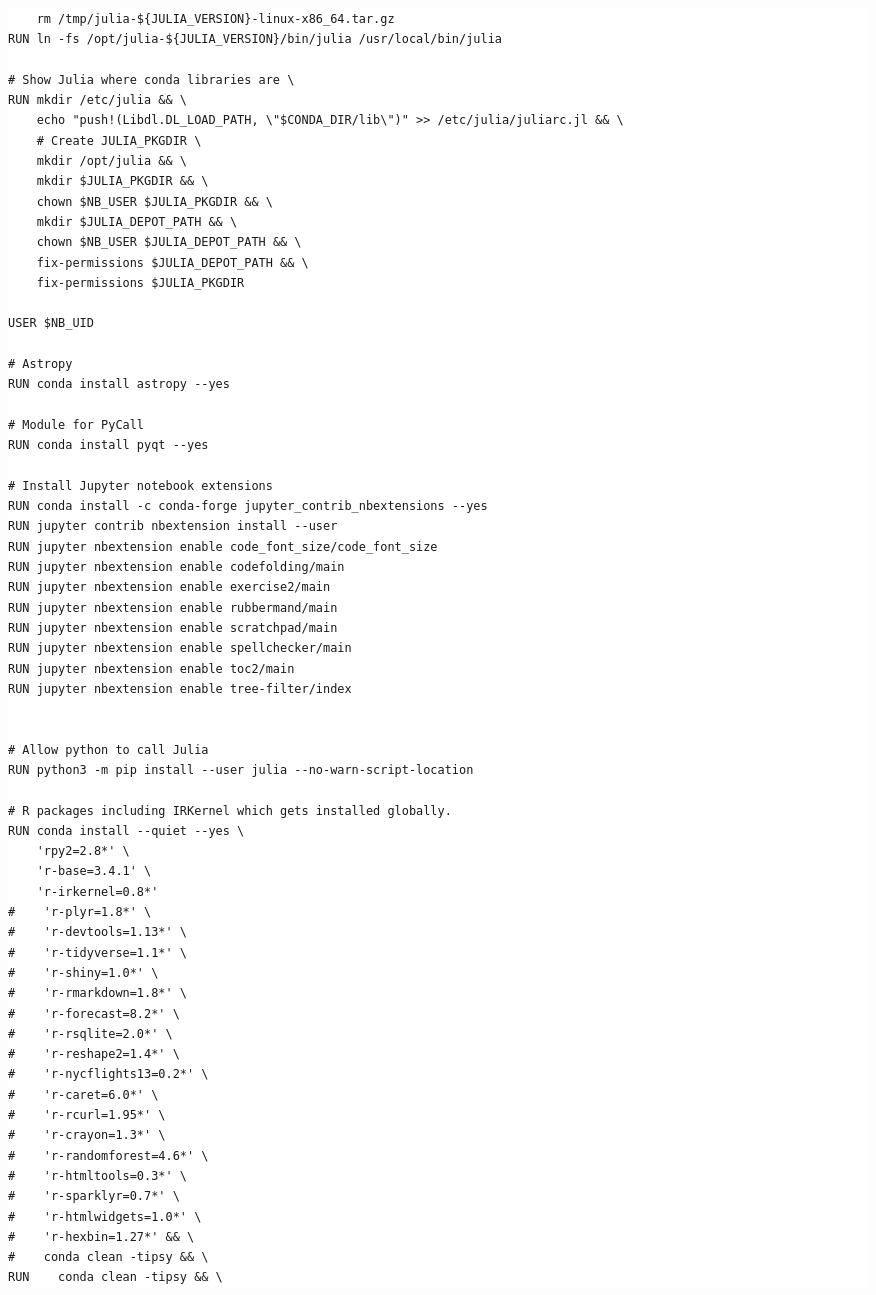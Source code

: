 ```shell
    rm /tmp/julia-${JULIA_VERSION}-linux-x86_64.tar.gz
RUN ln -fs /opt/julia-${JULIA_VERSION}/bin/julia /usr/local/bin/julia

# Show Julia where conda libraries are \
RUN mkdir /etc/julia && \
    echo "push!(Libdl.DL_LOAD_PATH, \"$CONDA_DIR/lib\")" >> /etc/julia/juliarc.jl && \
    # Create JULIA_PKGDIR \
    mkdir /opt/julia && \
    mkdir $JULIA_PKGDIR && \
    chown $NB_USER $JULIA_PKGDIR && \
    mkdir $JULIA_DEPOT_PATH && \
    chown $NB_USER $JULIA_DEPOT_PATH && \
    fix-permissions $JULIA_DEPOT_PATH && \
    fix-permissions $JULIA_PKGDIR

USER $NB_UID

# Astropy
RUN conda install astropy --yes

# Module for PyCall
RUN conda install pyqt --yes

# Install Jupyter notebook extensions
RUN conda install -c conda-forge jupyter_contrib_nbextensions --yes
RUN jupyter contrib nbextension install --user
RUN jupyter nbextension enable code_font_size/code_font_size
RUN jupyter nbextension enable codefolding/main
RUN jupyter nbextension enable exercise2/main
RUN jupyter nbextension enable rubbermand/main
RUN jupyter nbextension enable scratchpad/main
RUN jupyter nbextension enable spellchecker/main
RUN jupyter nbextension enable toc2/main
RUN jupyter nbextension enable tree-filter/index


# Allow python to call Julia
RUN python3 -m pip install --user julia --no-warn-script-location

# R packages including IRKernel which gets installed globally.
RUN conda install --quiet --yes \
    'rpy2=2.8*' \
    'r-base=3.4.1' \
    'r-irkernel=0.8*'
#    'r-plyr=1.8*' \
#    'r-devtools=1.13*' \
#    'r-tidyverse=1.1*' \
#    'r-shiny=1.0*' \
#    'r-rmarkdown=1.8*' \
#    'r-forecast=8.2*' \
#    'r-rsqlite=2.0*' \
#    'r-reshape2=1.4*' \
#    'r-nycflights13=0.2*' \
#    'r-caret=6.0*' \
#    'r-rcurl=1.95*' \
#    'r-crayon=1.3*' \
#    'r-randomforest=4.6*' \
#    'r-htmltools=0.3*' \
#    'r-sparklyr=0.7*' \
#    'r-htmlwidgets=1.0*' \
#    'r-hexbin=1.27*' && \
#    conda clean -tipsy && \
RUN    conda clean -tipsy && \
```